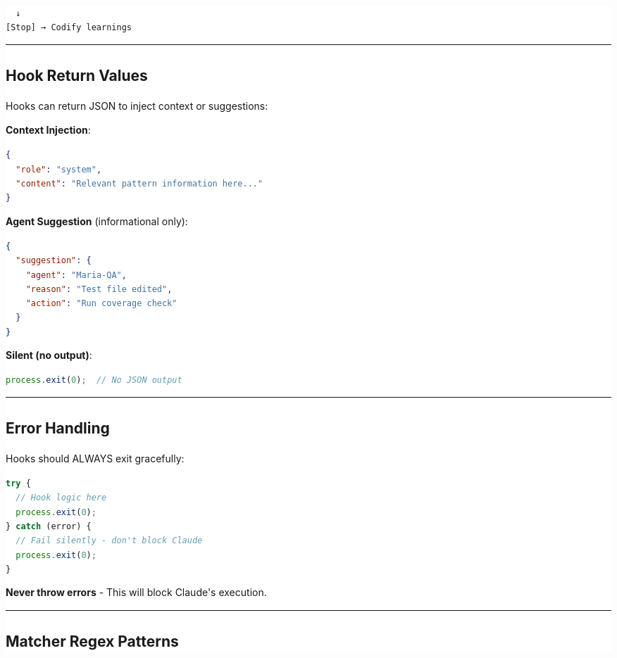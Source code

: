```
  ↓
[Stop] → Codify learnings
```

---

## Hook Return Values

Hooks can return JSON to inject context or suggestions:

**Context Injection**:
```json
{
  "role": "system",
  "content": "Relevant pattern information here..."
}
```

**Agent Suggestion** (informational only):
```json
{
  "suggestion": {
    "agent": "Maria-QA",
    "reason": "Test file edited",
    "action": "Run coverage check"
  }
}
```

**Silent (no output)**:
```typescript
process.exit(0);  // No JSON output
```

---

## Error Handling

Hooks should ALWAYS exit gracefully:

```typescript
try {
  // Hook logic here
  process.exit(0);
} catch (error) {
  // Fail silently - don't block Claude
  process.exit(0);
}
```

**Never throw errors** - This will block Claude's execution.

---

## Matcher Regex Patterns
